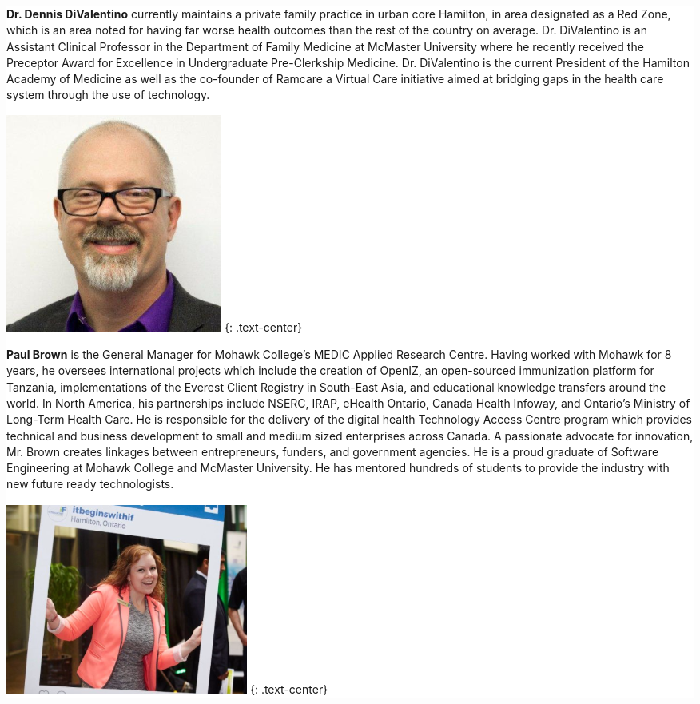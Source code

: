 **Dr. Dennis DiValentino** currently maintains a private family practice in urban core Hamilton, in area designated as a Red Zone, which is an area noted for having far worse health outcomes than the rest of the country on average. Dr. DiValentino is an Assistant Clinical Professor in the Department of Family Medicine at McMaster University where he recently received the Preceptor Award for Excellence in Undergraduate Pre-Clerkship Medicine. Dr. DiValentino is the current President of the Hamilton Academy of Medicine as well as the co-founder of Ramcare a Virtual Care initiative aimed at bridging gaps in the health care system through the use of technology.

![Paul Brown](img/2018-05-05/img-4.png)
{: .text-center}

**Paul Brown** is the General Manager for Mohawk College’s MEDIC Applied Research Centre. Having worked with Mohawk for 8 years, he oversees international projects which include the creation of OpenIZ, an open-sourced immunization platform for Tanzania, implementations of the Everest Client Registry in South-East Asia, and educational knowledge transfers around the world. In North America, his partnerships include NSERC, IRAP, eHealth Ontario, Canada Health Infoway, and Ontario’s Ministry of Long-Term Health Care. He is responsible for the delivery of the digital health Technology Access Centre program which provides technical and business development to small and medium sized enterprises across Canada. A passionate advocate for innovation, Mr. Brown creates linkages between entrepreneurs, funders, and government agencies. He is a proud graduate of Software Engineering at Mohawk College and McMaster University. He has mentored hundreds of students to provide the industry with new future ready technologists.

![Elizabeth Thorsen](img/2018-05-05/img-5.png)
{: .text-center}
